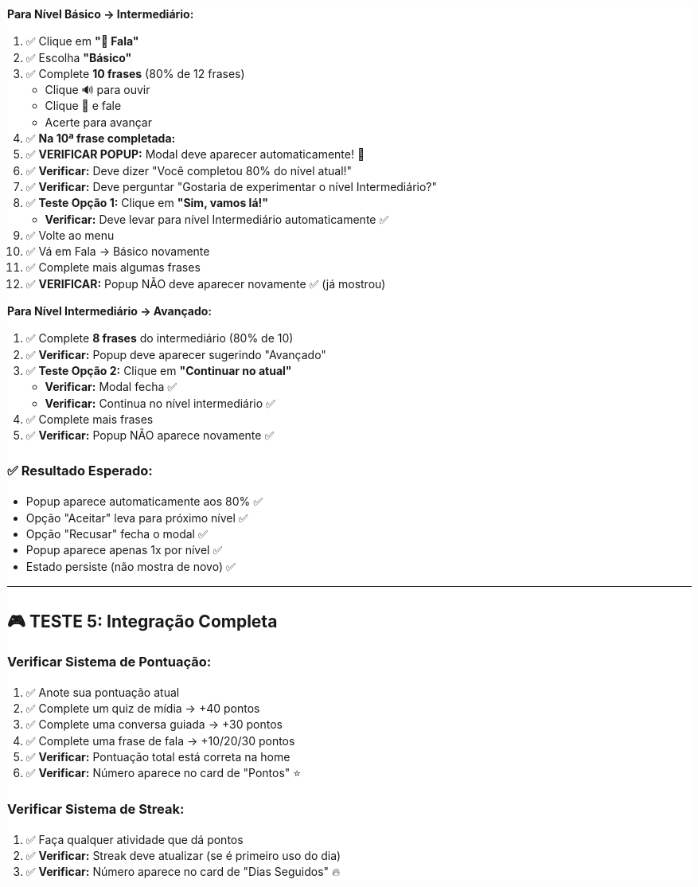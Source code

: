 **Para Nível Básico → Intermediário:**
1. ✅ Clique em **"🎤 Fala"**
2. ✅ Escolha **"Básico"**
3. ✅ Complete **10 frases** (80% de 12 frases)
   - Clique 🔊 para ouvir
   - Clique 🎤 e fale
   - Acerte para avançar
4. ✅ **Na 10ª frase completada:**
5. ✅ **VERIFICAR POPUP:** Modal deve aparecer automaticamente! 🎉
6. ✅ **Verificar:** Deve dizer "Você completou 80% do nível atual!"
7. ✅ **Verificar:** Deve perguntar "Gostaria de experimentar o nível Intermediário?"
8. ✅ **Teste Opção 1:** Clique em **"Sim, vamos lá!"**
   - **Verificar:** Deve levar para nível Intermediário automaticamente ✅
9. ✅ Volte ao menu
10. ✅ Vá em Fala → Básico novamente
11. ✅ Complete mais algumas frases
12. ✅ **VERIFICAR:** Popup NÃO deve aparecer novamente ✅ (já mostrou)

**Para Nível Intermediário → Avançado:**
1. ✅ Complete **8 frases** do intermediário (80% de 10)
2. ✅ **Verificar:** Popup deve aparecer sugerindo "Avançado"
3. ✅ **Teste Opção 2:** Clique em **"Continuar no atual"**
   - **Verificar:** Modal fecha ✅
   - **Verificar:** Continua no nível intermediário ✅
4. ✅ Complete mais frases
5. ✅ **Verificar:** Popup NÃO aparece novamente ✅

### ✅ Resultado Esperado:
- Popup aparece automaticamente aos 80% ✅
- Opção "Aceitar" leva para próximo nível ✅
- Opção "Recusar" fecha o modal ✅
- Popup aparece apenas 1x por nível ✅
- Estado persiste (não mostra de novo) ✅

---

## 🎮 TESTE 5: Integração Completa

### Verificar Sistema de Pontuação:

1. ✅ Anote sua pontuação atual
2. ✅ Complete um quiz de mídia → +40 pontos
3. ✅ Complete uma conversa guiada → +30 pontos
4. ✅ Complete uma frase de fala → +10/20/30 pontos
5. ✅ **Verificar:** Pontuação total está correta na home
6. ✅ **Verificar:** Número aparece no card de "Pontos" ⭐

### Verificar Sistema de Streak:

1. ✅ Faça qualquer atividade que dá pontos
2. ✅ **Verificar:** Streak deve atualizar (se é primeiro uso do dia)
3. ✅ **Verificar:** Número aparece no card de "Dias Seguidos" 🔥
